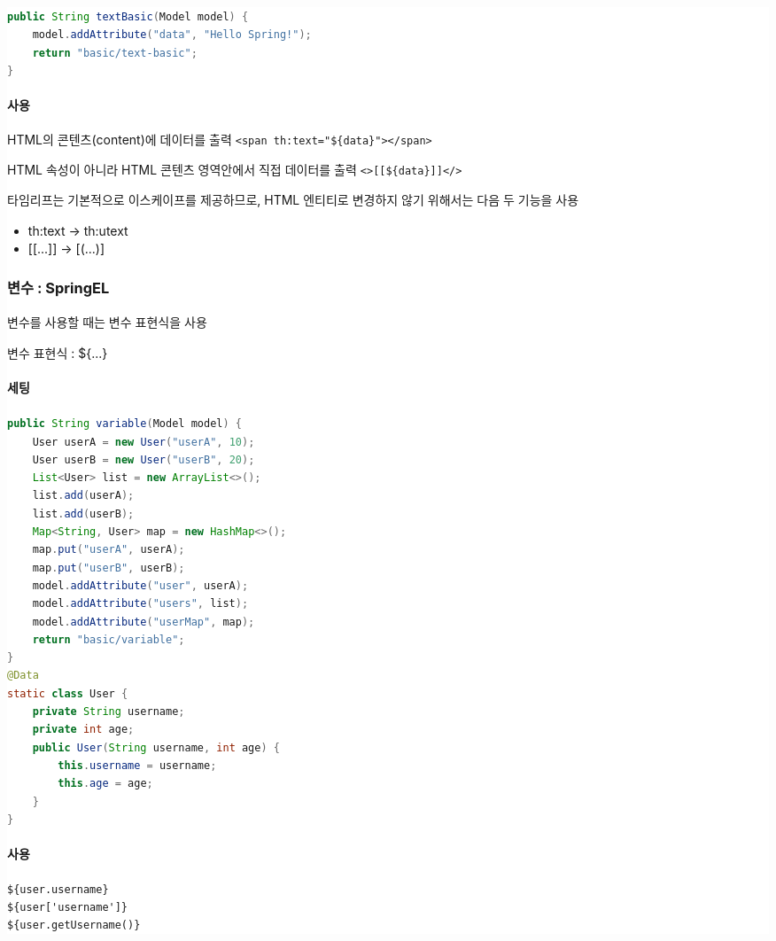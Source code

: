 ```java
public String textBasic(Model model) {
    model.addAttribute("data", "Hello Spring!");
    return "basic/text-basic";
}
```

#### 사용

HTML의 콘텐츠(content)에 데이터를 출력 `<span th:text="${data}"></span>`

HTML 속성이 아니라 HTML 콘텐츠 영역안에서 직접 데이터를 출력 `<>[[${data}]]</>`

타임리프는 기본적으로 이스케이프를 제공하므로, HTML 엔티티로 변경하지 않기 위해서는 다음 두 기능을 사용

- th:text → th:utext
- [[...]] → [(...)]

### 변수 : SpringEL

변수를 사용할 때는 변수 표현식을 사용

변수 표현식 : ${...}

#### 세팅

```java
public String variable(Model model) {
    User userA = new User("userA", 10);
    User userB = new User("userB", 20);
    List<User> list = new ArrayList<>();
    list.add(userA);
    list.add(userB);
    Map<String, User> map = new HashMap<>();
    map.put("userA", userA);
    map.put("userB", userB);
    model.addAttribute("user", userA);
    model.addAttribute("users", list);
    model.addAttribute("userMap", map);
    return "basic/variable";
}
@Data
static class User {
    private String username;
    private int age;
    public User(String username, int age) {
        this.username = username;
        this.age = age;
    } 
}
```

#### 사용

```html
${user.username}
${user['username']}
${user.getUsername()}
```

